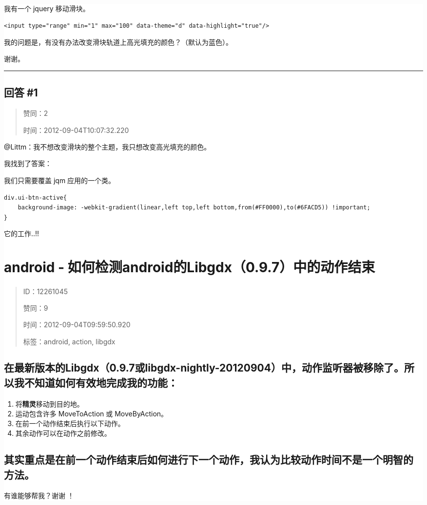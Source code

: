 我有一个 jquery 移动滑块。

```
<input type="range" min="1" max="100" data-theme="d" data-highlight="true"/> 
```

我的问题是，有没有办法改变滑块轨道上高光填充的颜色？（默认为蓝色）。

谢谢。

* * *

## 回答 #1

> 赞同：2
> 
> 时间：2012-09-04T10:07:32.220

@Littm：我不想改变滑块的整个主题，我只想改变高光填充的颜色。

我找到了答案：

我们只需要覆盖 jqm 应用的一个类。

```
div.ui-btn-active{
    background-image: -webkit-gradient(linear,left top,left bottom,from(#FF0000),to(#6FACD5)) !important;
} 
```

它的工作..!!

# android - 如何检测android的Libgdx（0.9.7）中的动作结束

> ID：12261045
> 
> 赞同：9
> 
> 时间：2012-09-04T09:59:50.920
> 
> 标签：android, action, libgdx

## 在最新版本的**Libgdx**（0.9.7或libgdx-nightly-20120904）中，**动作监听**器被移除了。所以我不知道如何有效地完成我的功能：

1.  将**精灵**移动到目的地。
2.  运动包含许多 MoveToAction 或 MoveByAction。
3.  在前一个动作结束后执行以下动作。
4.  其余动作可以在动作之前修改。

## 其实重点是在前一个动作结束后如何进行下一个动作，我认为比较动作时间不是一个明智的方法。

有谁能够帮我？谢谢 ！
